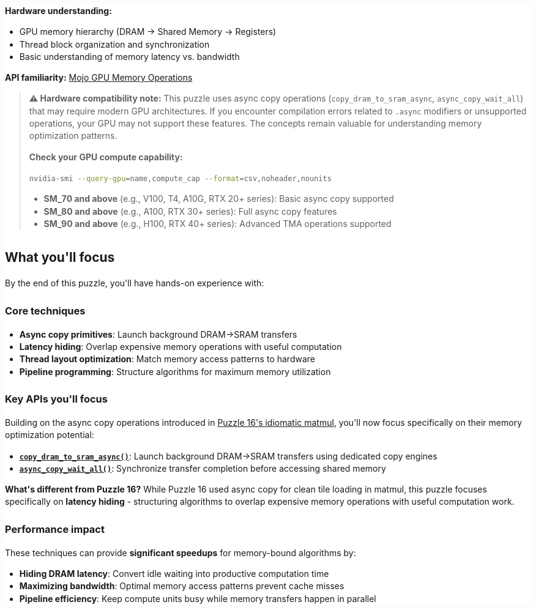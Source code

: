 **Hardware understanding:**

- GPU memory hierarchy (DRAM → Shared Memory → Registers)
- Thread block organization and synchronization
- Basic understanding of memory latency vs. bandwidth

**API familiarity:** [Mojo GPU Memory Operations](https://docs.modular.com/mojo/stdlib/gpu/memory/)

> **⚠️ Hardware compatibility note:** This puzzle uses async copy operations (`copy_dram_to_sram_async`, `async_copy_wait_all`) that may require modern GPU architectures. If you encounter compilation errors related to `.async` modifiers or unsupported operations, your GPU may not support these features. The concepts remain valuable for understanding memory optimization patterns.
>
> **Check your GPU compute capability:**
>
> ```bash
> nvidia-smi --query-gpu=name,compute_cap --format=csv,noheader,nounits
> ```
>
> - **SM_70 and above** (e.g., V100, T4, A10G, RTX 20+ series): Basic async copy supported
> - **SM_80 and above** (e.g., A100, RTX 30+ series): Full async copy features
> - **SM_90 and above** (e.g., H100, RTX 40+ series): Advanced TMA operations supported

## What you'll focus

By the end of this puzzle, you'll have hands-on experience with:

### **Core techniques**

- **Async copy primitives**: Launch background DRAM→SRAM transfers
- **Latency hiding**: Overlap expensive memory operations with useful computation
- **Thread layout optimization**: Match memory access patterns to hardware
- **Pipeline programming**: Structure algorithms for maximum memory utilization

### **Key APIs you'll focus**

Building on the async copy operations introduced in [Puzzle 16's idiomatic matmul](../puzzle_16/tiled.md#solution-idiomatic-layouttensor-tiling), you'll now focus specifically on their memory optimization potential:

- **[`copy_dram_to_sram_async()`](https://docs.modular.com/mojo/kernels/layout/layout_tensor/copy_dram_to_sram_async/)**: Launch background DRAM→SRAM transfers using dedicated copy engines
- **[`async_copy_wait_all()`](https://docs.modular.com/mojo/stdlib/gpu/memory/async_copy_wait_all)**: Synchronize transfer completion before accessing shared memory

**What's different from Puzzle 16?** While Puzzle 16 used async copy for clean tile loading in matmul, this puzzle focuses specifically on **latency hiding** - structuring algorithms to overlap expensive memory operations with useful computation work.

### **Performance impact**

These techniques can provide **significant speedups** for memory-bound algorithms by:

- **Hiding DRAM latency**: Convert idle waiting into productive computation time
- **Maximizing bandwidth**: Optimal memory access patterns prevent cache misses
- **Pipeline efficiency**: Keep compute units busy while memory transfers happen in parallel
